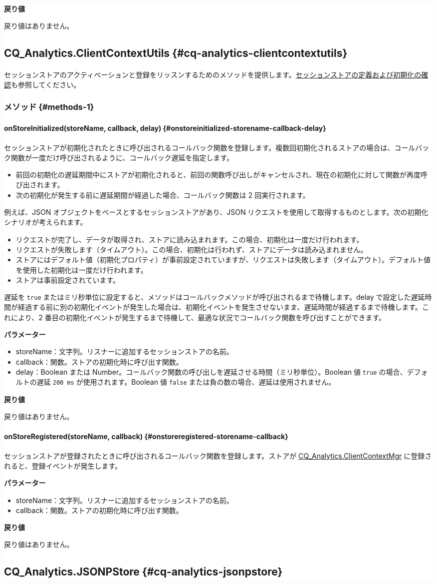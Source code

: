 **戻り値**

戻り値はありません。

## CQ_Analytics.ClientContextUtils {#cq-analytics-clientcontextutils}

セッションストアのアクティベーションと登録をリッスンするためのメソッドを提供します。[セッションストアの定義および初期化の確認](/help/sites-developing/client-context.md#checking-that-a-session-store-is-defined-and-initialized)も参照してください。

### メソッド {#methods-1}

#### onStoreInitialized(storeName, callback, delay) {#onstoreinitialized-storename-callback-delay}

セッションストアが初期化されたときに呼び出されるコールバック関数を登録します。複数回初期化されるストアの場合は、コールバック関数が一度だけ呼び出されるように、コールバック遅延を指定します。

* 前回の初期化の遅延期間中にストアが初期化されると、前回の関数呼び出しがキャンセルされ、現在の初期化に対して関数が再度呼び出されます。
* 次の初期化が発生する前に遅延期間が経過した場合、コールバック関数は 2 回実行されます。

例えば、JSON オブジェクトをベースとするセッションストアがあり、JSON リクエストを使用して取得するものとします。次の初期化シナリオが考えられます。

* リクエストが完了し、データが取得され、ストアに読み込まれます。この場合、初期化は一度だけ行われます。
* リクエストが失敗します（タイムアウト）。この場合、初期化は行われず、ストアにデータは読み込まれません。
* ストアにはデフォルト値（初期化プロパティ）が事前設定されていますが、リクエストは失敗します（タイムアウト）。デフォルト値を使用した初期化は一度だけ行われます。
* ストアは事前設定されています。

遅延を `true` またはミリ秒単位に設定すると、メソッドはコールバックメソッドが呼び出されるまで待機します。delay で設定した遅延時間が経過する前に別の初期化イベントが発生した場合は、初期化イベントを発生させないまま、遅延時間が経過するまで待機します。これにより、2 番目の初期化イベントが発生するまで待機して、最適な状況でコールバック関数を呼び出すことができます。

**パラメーター**

* storeName：文字列。リスナーに追加するセッションストアの名前。
* callback：関数。ストアの初期化時に呼び出す関数。
* delay：Boolean または Number。コールバック関数の呼び出しを遅延させる時間（ミリ秒単位）。Boolean 値 `true` の場合、デフォルトの遅延 `200 ms` が使用されます。Boolean 値 `false` または負の数の場合、遅延は使用されません。

**戻り値**

戻り値はありません。

#### onStoreRegistered(storeName, callback) {#onstoreregistered-storename-callback}

セッションストアが登録されたときに呼び出されるコールバック関数を登録します。ストアが [CQ_Analytics.ClientContextMgr](#cq-analytics-clientcontextmgr) に登録されると、登録イベントが発生します。

**パラメーター**

* storeName：文字列。リスナーに追加するセッションストアの名前。
* callback：関数。ストアの初期化時に呼び出す関数。

**戻り値**

戻り値はありません。

## CQ_Analytics.JSONPStore {#cq-analytics-jsonpstore}
